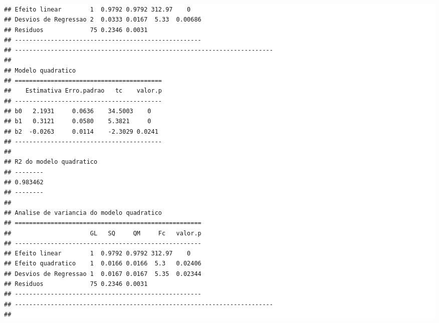     ## Efeito linear        1  0.9792 0.9792 312.97    0   
    ## Desvios de Regressao 2  0.0333 0.0167  5.33  0.00686
    ## Residuos             75 0.2346 0.0031               
    ## ----------------------------------------------------
    ## ------------------------------------------------------------------------
    ## 
    ## Modelo quadratico
    ## =========================================
    ##    Estimativa Erro.padrao   tc    valor.p
    ## -----------------------------------------
    ## b0   2.1931     0.0636    34.5003    0   
    ## b1   0.3121     0.0580    5.3821     0   
    ## b2  -0.0263     0.0114    -2.3029 0.0241 
    ## -----------------------------------------
    ## 
    ## R2 do modelo quadratico
    ## --------
    ## 0.983462
    ## --------
    ## 
    ## Analise de variancia do modelo quadratico
    ## ====================================================
    ##                      GL   SQ     QM     Fc   valor.p
    ## ----------------------------------------------------
    ## Efeito linear        1  0.9792 0.9792 312.97    0   
    ## Efeito quadratico    1  0.0166 0.0166  5.3   0.02406
    ## Desvios de Regressao 1  0.0167 0.0167  5.35  0.02344
    ## Residuos             75 0.2346 0.0031               
    ## ----------------------------------------------------
    ## ------------------------------------------------------------------------
    ## 